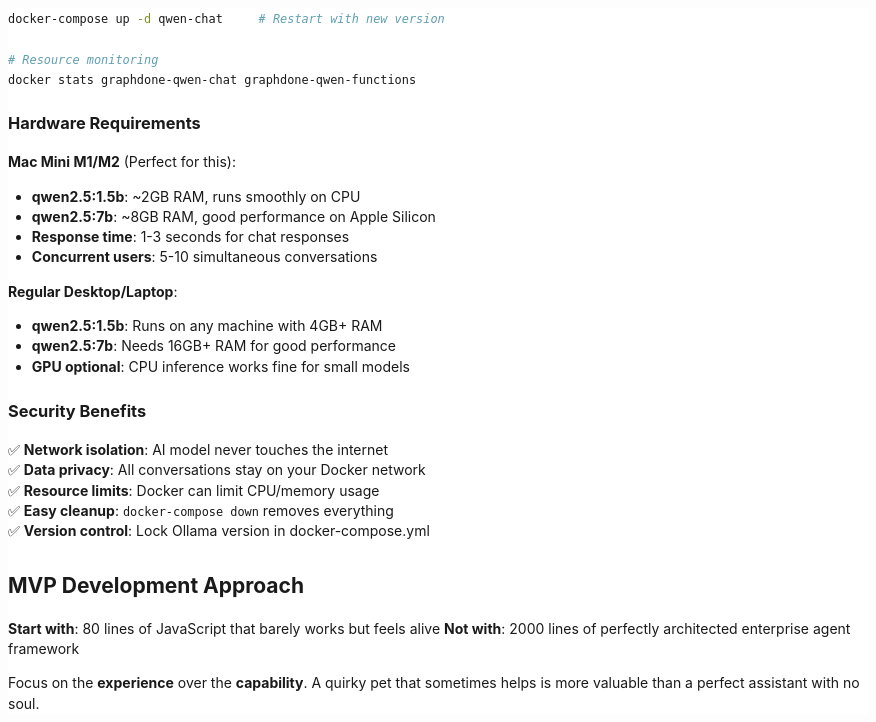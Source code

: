 ```bash
docker-compose up -d qwen-chat     # Restart with new version

# Resource monitoring
docker stats graphdone-qwen-chat graphdone-qwen-functions
```

### Hardware Requirements

**Mac Mini M1/M2** (Perfect for this):
- **qwen2.5:1.5b**: ~2GB RAM, runs smoothly on CPU
- **qwen2.5:7b**: ~8GB RAM, good performance on Apple Silicon
- **Response time**: 1-3 seconds for chat responses
- **Concurrent users**: 5-10 simultaneous conversations

**Regular Desktop/Laptop**:
- **qwen2.5:1.5b**: Runs on any machine with 4GB+ RAM
- **qwen2.5:7b**: Needs 16GB+ RAM for good performance
- **GPU optional**: CPU inference works fine for small models

### Security Benefits

✅ **Network isolation**: AI model never touches the internet  
✅ **Data privacy**: All conversations stay on your Docker network  
✅ **Resource limits**: Docker can limit CPU/memory usage  
✅ **Easy cleanup**: `docker-compose down` removes everything  
✅ **Version control**: Lock Ollama version in docker-compose.yml

## MVP Development Approach

**Start with**: 80 lines of JavaScript that barely works but feels alive
**Not with**: 2000 lines of perfectly architected enterprise agent framework

Focus on the **experience** over the **capability**. A quirky pet that sometimes helps is more valuable than a perfect assistant with no soul.